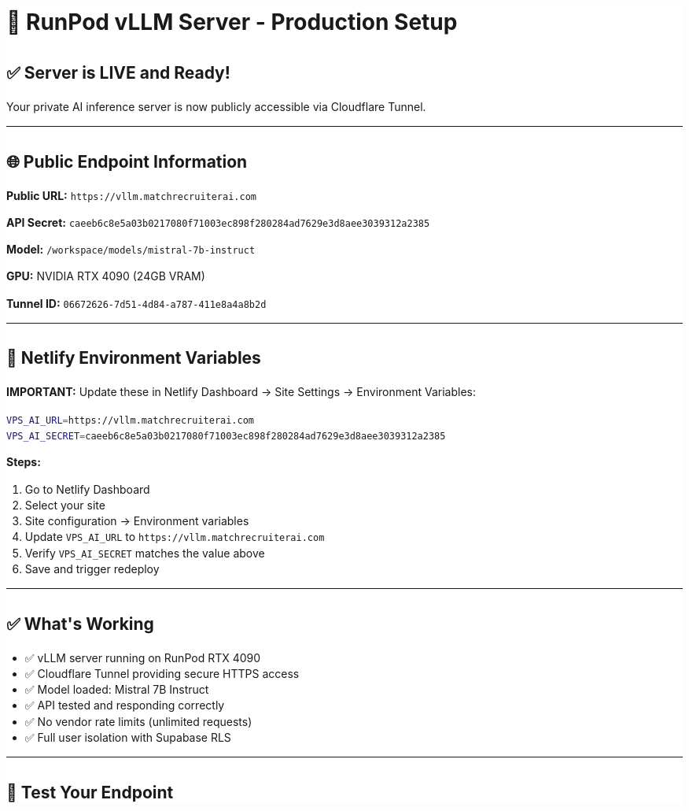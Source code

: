 # 🚀 RunPod vLLM Server - Production Setup

## ✅ Server is LIVE and Ready!

Your private AI inference server is now publicly accessible via Cloudflare Tunnel.

---

## 🌐 Public Endpoint Information

**Public URL:** `https://vllm.matchrecruiterai.com`

**API Secret:** `caeeb6c8e5a03b0217080f71003ec898f280284ad7629e3d8aee3039312a2385`

**Model:** `/workspace/models/mistral-7b-instruct`

**GPU:** NVIDIA RTX 4090 (24GB VRAM)

**Tunnel ID:** `06672626-7d51-4d84-a787-411e8a4a8b2d`

---

## 🔧 Netlify Environment Variables

**IMPORTANT:** Update these in Netlify Dashboard → Site Settings → Environment Variables:

```bash
VPS_AI_URL=https://vllm.matchrecruiterai.com
VPS_AI_SECRET=caeeb6c8e5a03b0217080f71003ec898f280284ad7629e3d8aee3039312a2385
```

**Steps:**
1. Go to Netlify Dashboard
2. Select your site
3. Site configuration → Environment variables
4. Update `VPS_AI_URL` to `https://vllm.matchrecruiterai.com`
5. Verify `VPS_AI_SECRET` matches the value above
6. Save and trigger redeploy

---

## ✅ What's Working

- ✅ vLLM server running on RunPod RTX 4090
- ✅ Cloudflare Tunnel providing secure HTTPS access
- ✅ Model loaded: Mistral 7B Instruct
- ✅ API tested and responding correctly
- ✅ No vendor rate limits (unlimited requests)
- ✅ Full user isolation with Supabase RLS

---

## 🧪 Test Your Endpoint
